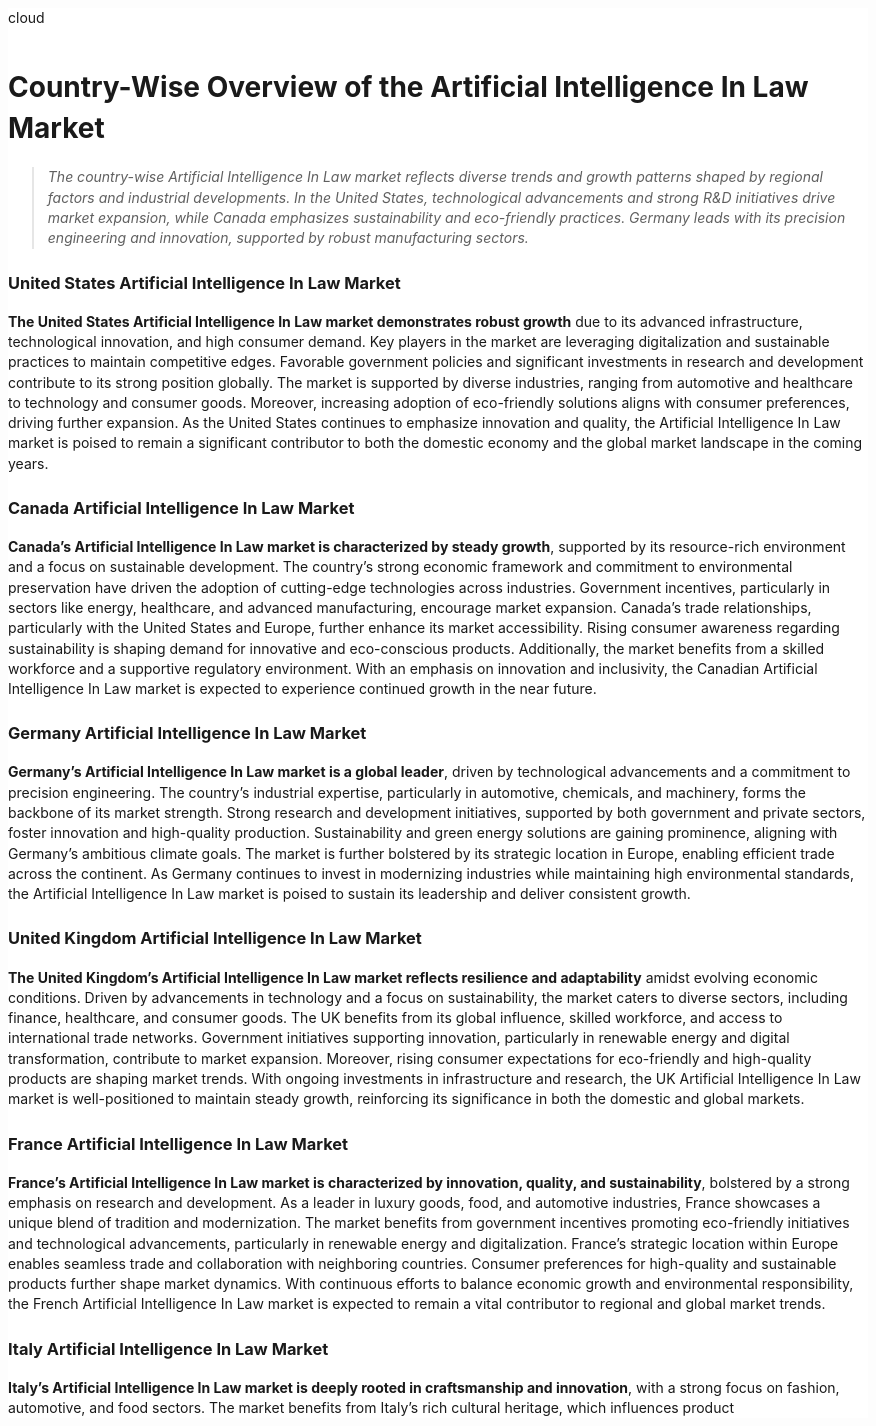 cloud</li></ul><h1><span class="">Country-Wise Overview of the Artificial Intelligence In Law Market<br /></span></h1><blockquote><p><em><span class="">The country-wise Artificial Intelligence In Law market reflects diverse trends and growth patterns shaped by regional factors and industrial developments. In the United States, technological advancements and strong R&amp;D initiatives drive market expansion, while Canada emphasizes sustainability and eco-friendly practices. Germany leads with its precision engineering and innovation, supported by robust manufacturing sectors.</span></em></p></blockquote><h3><strong>United States Artificial Intelligence In Law Market</strong></h3><p><strong>The United States Artificial Intelligence In Law market demonstrates robust growth</strong> due to its advanced infrastructure, technological innovation, and high consumer demand. Key players in the market are leveraging digitalization and sustainable practices to maintain competitive edges. Favorable government policies and significant investments in research and development contribute to its strong position globally. The market is supported by diverse industries, ranging from automotive and healthcare to technology and consumer goods. Moreover, increasing adoption of eco-friendly solutions aligns with consumer preferences, driving further expansion. As the United States continues to emphasize innovation and quality, the Artificial Intelligence In Law market is poised to remain a significant contributor to both the domestic economy and the global market landscape in the coming years.</p><h3><strong>Canada Artificial Intelligence In Law Market</strong></h3><p><strong>Canada&rsquo;s Artificial Intelligence In Law market is characterized by steady growth</strong>, supported by its resource-rich environment and a focus on sustainable development. The country&rsquo;s strong economic framework and commitment to environmental preservation have driven the adoption of cutting-edge technologies across industries. Government incentives, particularly in sectors like energy, healthcare, and advanced manufacturing, encourage market expansion. Canada&rsquo;s trade relationships, particularly with the United States and Europe, further enhance its market accessibility. Rising consumer awareness regarding sustainability is shaping demand for innovative and eco-conscious products. Additionally, the market benefits from a skilled workforce and a supportive regulatory environment. With an emphasis on innovation and inclusivity, the Canadian Artificial Intelligence In Law market is expected to experience continued growth in the near future.</p><h3><strong>Germany Artificial Intelligence In Law Market</strong></h3><p><strong>Germany&rsquo;s Artificial Intelligence In Law market is a global leader</strong>, driven by technological advancements and a commitment to precision engineering. The country&rsquo;s industrial expertise, particularly in automotive, chemicals, and machinery, forms the backbone of its market strength. Strong research and development initiatives, supported by both government and private sectors, foster innovation and high-quality production. Sustainability and green energy solutions are gaining prominence, aligning with Germany&rsquo;s ambitious climate goals. The market is further bolstered by its strategic location in Europe, enabling efficient trade across the continent. As Germany continues to invest in modernizing industries while maintaining high environmental standards, the Artificial Intelligence In Law market is poised to sustain its leadership and deliver consistent growth.</p><h3><strong>United Kingdom Artificial Intelligence In Law Market</strong></h3><p><strong>The United Kingdom&rsquo;s Artificial Intelligence In Law market reflects resilience and adaptability</strong> amidst evolving economic conditions. Driven by advancements in technology and a focus on sustainability, the market caters to diverse sectors, including finance, healthcare, and consumer goods. The UK benefits from its global influence, skilled workforce, and access to international trade networks. Government initiatives supporting innovation, particularly in renewable energy and digital transformation, contribute to market expansion. Moreover, rising consumer expectations for eco-friendly and high-quality products are shaping market trends. With ongoing investments in infrastructure and research, the UK Artificial Intelligence In Law market is well-positioned to maintain steady growth, reinforcing its significance in both the domestic and global markets.</p><h3><strong>France Artificial Intelligence In Law Market</strong></h3><p><strong>France&rsquo;s Artificial Intelligence In Law market is characterized by innovation, quality, and sustainability</strong>, bolstered by a strong emphasis on research and development. As a leader in luxury goods, food, and automotive industries, France showcases a unique blend of tradition and modernization. The market benefits from government incentives promoting eco-friendly initiatives and technological advancements, particularly in renewable energy and digitalization. France&rsquo;s strategic location within Europe enables seamless trade and collaboration with neighboring countries. Consumer preferences for high-quality and sustainable products further shape market dynamics. With continuous efforts to balance economic growth and environmental responsibility, the French Artificial Intelligence In Law market is expected to remain a vital contributor to regional and global market trends.</p><h3><strong>Italy Artificial Intelligence In Law Market</strong></h3><p><strong>Italy&rsquo;s Artificial Intelligence In Law market is deeply rooted in craftsmanship and innovation</strong>, with a strong focus on fashion, automotive, and food sectors. The market benefits from Italy&rsquo;s rich cultural heritage, which influences product